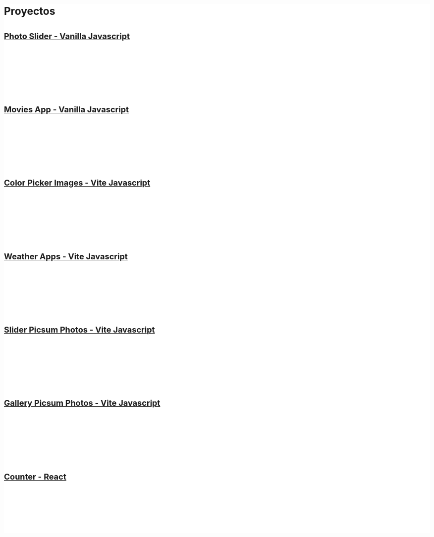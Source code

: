 
## Proyectos

### [Photo Slider - Vanilla Javascript](https://herdez-photo-slider.netlify.app/)
<center>
<img :src="$withBase('/img/proyecto-16.png')" width='400' style="margin: 40px 0;"/>
</center>

### [Movies App - Vanilla Javascript](https://herdez-app-movies.netlify.app/)
<center>
<img :src="$withBase('/img/proyecto-18.png')" width='400' style="margin: 40px 0;"/>
</center>

### [Color Picker Images - Vite Javascript](https://mherdez.github.io/vite-color-picker/)
<center>
<img :src="$withBase('/img/proyecto-12.png')" width='400' style="margin: 40px 0;"/>
</center>

### [Weather Apps - Vite Javascript](https://mherdez.github.io/js-weather-api/)
<center>
<img :src="$withBase('/img/proyecto-13.png')" width='400' style="margin: 40px 0;"/>
</center>


### [Slider Picsum Photos - Vite Javascript](https://herdez-gallery-picsum-photos.netlify.app/)
<center>
<img :src="$withBase('/img/proyecto-15.png')" width='400' style="margin: 40px 0;"/>
</center>

### [Gallery Picsum Photos - Vite Javascript](https://herdez-gallery-photos-picsum.netlify.app/)
<center>
<img :src="$withBase('/img/proyecto-19.png')" width='400' style="margin: 40px 0;"/>
</center>

### [Counter - React](https://herdez-counter.netlify.app/)
<center>
<img :src="$withBase('/img/proyecto-10.png')" width='400' style="margin: 40px 0;"/>
</center>

